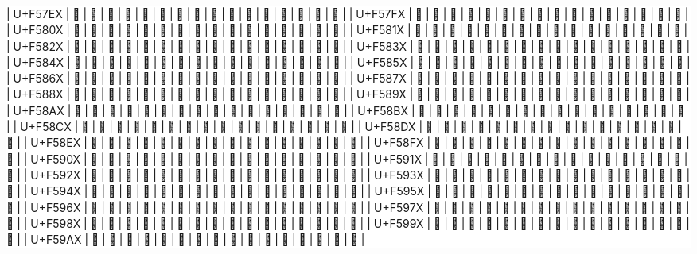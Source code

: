 | U+F57EX | &#xF57E0; | &#xF57E1; | &#xF57E2; | &#xF57E3; | &#xF57E4; | &#xF57E5; | &#xF57E6; | &#xF57E7; | &#xF57E8; | &#xF57E9; | &#xF57EA; | &#xF57EB; | &#xF57EC; | &#xF57ED; | &#xF57EE; | &#xF57EF; |
| U+F57FX | &#xF57F0; | &#xF57F1; | &#xF57F2; | &#xF57F3; | &#xF57F4; | &#xF57F5; | &#xF57F6; | &#xF57F7; | &#xF57F8; | &#xF57F9; | &#xF57FA; | &#xF57FB; | &#xF57FC; | &#xF57FD; | &#xF57FE; | &#xF57FF; |
| U+F580X | &#xF5800; | &#xF5801; | &#xF5802; | &#xF5803; | &#xF5804; | &#xF5805; | &#xF5806; | &#xF5807; | &#xF5808; | &#xF5809; | &#xF580A; | &#xF580B; | &#xF580C; | &#xF580D; | &#xF580E; | &#xF580F; |
| U+F581X | &#xF5810; | &#xF5811; | &#xF5812; | &#xF5813; | &#xF5814; | &#xF5815; | &#xF5816; | &#xF5817; | &#xF5818; | &#xF5819; | &#xF581A; | &#xF581B; | &#xF581C; | &#xF581D; | &#xF581E; | &#xF581F; |
| U+F582X | &#xF5820; | &#xF5821; | &#xF5822; | &#xF5823; | &#xF5824; | &#xF5825; | &#xF5826; | &#xF5827; | &#xF5828; | &#xF5829; | &#xF582A; | &#xF582B; | &#xF582C; | &#xF582D; | &#xF582E; | &#xF582F; |
| U+F583X | &#xF5830; | &#xF5831; | &#xF5832; | &#xF5833; | &#xF5834; | &#xF5835; | &#xF5836; | &#xF5837; | &#xF5838; | &#xF5839; | &#xF583A; | &#xF583B; | &#xF583C; | &#xF583D; | &#xF583E; | &#xF583F; |
| U+F584X | &#xF5840; | &#xF5841; | &#xF5842; | &#xF5843; | &#xF5844; | &#xF5845; | &#xF5846; | &#xF5847; | &#xF5848; | &#xF5849; | &#xF584A; | &#xF584B; | &#xF584C; | &#xF584D; | &#xF584E; | &#xF584F; |
| U+F585X | &#xF5850; | &#xF5851; | &#xF5852; | &#xF5853; | &#xF5854; | &#xF5855; | &#xF5856; | &#xF5857; | &#xF5858; | &#xF5859; | &#xF585A; | &#xF585B; | &#xF585C; | &#xF585D; | &#xF585E; | &#xF585F; |
| U+F586X | &#xF5860; | &#xF5861; | &#xF5862; | &#xF5863; | &#xF5864; | &#xF5865; | &#xF5866; | &#xF5867; | &#xF5868; | &#xF5869; | &#xF586A; | &#xF586B; | &#xF586C; | &#xF586D; | &#xF586E; | &#xF586F; |
| U+F587X | &#xF5870; | &#xF5871; | &#xF5872; | &#xF5873; | &#xF5874; | &#xF5875; | &#xF5876; | &#xF5877; | &#xF5878; | &#xF5879; | &#xF587A; | &#xF587B; | &#xF587C; | &#xF587D; | &#xF587E; | &#xF587F; |
| U+F588X | &#xF5880; | &#xF5881; | &#xF5882; | &#xF5883; | &#xF5884; | &#xF5885; | &#xF5886; | &#xF5887; | &#xF5888; | &#xF5889; | &#xF588A; | &#xF588B; | &#xF588C; | &#xF588D; | &#xF588E; | &#xF588F; |
| U+F589X | &#xF5890; | &#xF5891; | &#xF5892; | &#xF5893; | &#xF5894; | &#xF5895; | &#xF5896; | &#xF5897; | &#xF5898; | &#xF5899; | &#xF589A; | &#xF589B; | &#xF589C; | &#xF589D; | &#xF589E; | &#xF589F; |
| U+F58AX | &#xF58A0; | &#xF58A1; | &#xF58A2; | &#xF58A3; | &#xF58A4; | &#xF58A5; | &#xF58A6; | &#xF58A7; | &#xF58A8; | &#xF58A9; | &#xF58AA; | &#xF58AB; | &#xF58AC; | &#xF58AD; | &#xF58AE; | &#xF58AF; |
| U+F58BX | &#xF58B0; | &#xF58B1; | &#xF58B2; | &#xF58B3; | &#xF58B4; | &#xF58B5; | &#xF58B6; | &#xF58B7; | &#xF58B8; | &#xF58B9; | &#xF58BA; | &#xF58BB; | &#xF58BC; | &#xF58BD; | &#xF58BE; | &#xF58BF; |
| U+F58CX | &#xF58C0; | &#xF58C1; | &#xF58C2; | &#xF58C3; | &#xF58C4; | &#xF58C5; | &#xF58C6; | &#xF58C7; | &#xF58C8; | &#xF58C9; | &#xF58CA; | &#xF58CB; | &#xF58CC; | &#xF58CD; | &#xF58CE; | &#xF58CF; |
| U+F58DX | &#xF58D0; | &#xF58D1; | &#xF58D2; | &#xF58D3; | &#xF58D4; | &#xF58D5; | &#xF58D6; | &#xF58D7; | &#xF58D8; | &#xF58D9; | &#xF58DA; | &#xF58DB; | &#xF58DC; | &#xF58DD; | &#xF58DE; | &#xF58DF; |
| U+F58EX | &#xF58E0; | &#xF58E1; | &#xF58E2; | &#xF58E3; | &#xF58E4; | &#xF58E5; | &#xF58E6; | &#xF58E7; | &#xF58E8; | &#xF58E9; | &#xF58EA; | &#xF58EB; | &#xF58EC; | &#xF58ED; | &#xF58EE; | &#xF58EF; |
| U+F58FX | &#xF58F0; | &#xF58F1; | &#xF58F2; | &#xF58F3; | &#xF58F4; | &#xF58F5; | &#xF58F6; | &#xF58F7; | &#xF58F8; | &#xF58F9; | &#xF58FA; | &#xF58FB; | &#xF58FC; | &#xF58FD; | &#xF58FE; | &#xF58FF; |
| U+F590X | &#xF5900; | &#xF5901; | &#xF5902; | &#xF5903; | &#xF5904; | &#xF5905; | &#xF5906; | &#xF5907; | &#xF5908; | &#xF5909; | &#xF590A; | &#xF590B; | &#xF590C; | &#xF590D; | &#xF590E; | &#xF590F; |
| U+F591X | &#xF5910; | &#xF5911; | &#xF5912; | &#xF5913; | &#xF5914; | &#xF5915; | &#xF5916; | &#xF5917; | &#xF5918; | &#xF5919; | &#xF591A; | &#xF591B; | &#xF591C; | &#xF591D; | &#xF591E; | &#xF591F; |
| U+F592X | &#xF5920; | &#xF5921; | &#xF5922; | &#xF5923; | &#xF5924; | &#xF5925; | &#xF5926; | &#xF5927; | &#xF5928; | &#xF5929; | &#xF592A; | &#xF592B; | &#xF592C; | &#xF592D; | &#xF592E; | &#xF592F; |
| U+F593X | &#xF5930; | &#xF5931; | &#xF5932; | &#xF5933; | &#xF5934; | &#xF5935; | &#xF5936; | &#xF5937; | &#xF5938; | &#xF5939; | &#xF593A; | &#xF593B; | &#xF593C; | &#xF593D; | &#xF593E; | &#xF593F; |
| U+F594X | &#xF5940; | &#xF5941; | &#xF5942; | &#xF5943; | &#xF5944; | &#xF5945; | &#xF5946; | &#xF5947; | &#xF5948; | &#xF5949; | &#xF594A; | &#xF594B; | &#xF594C; | &#xF594D; | &#xF594E; | &#xF594F; |
| U+F595X | &#xF5950; | &#xF5951; | &#xF5952; | &#xF5953; | &#xF5954; | &#xF5955; | &#xF5956; | &#xF5957; | &#xF5958; | &#xF5959; | &#xF595A; | &#xF595B; | &#xF595C; | &#xF595D; | &#xF595E; | &#xF595F; |
| U+F596X | &#xF5960; | &#xF5961; | &#xF5962; | &#xF5963; | &#xF5964; | &#xF5965; | &#xF5966; | &#xF5967; | &#xF5968; | &#xF5969; | &#xF596A; | &#xF596B; | &#xF596C; | &#xF596D; | &#xF596E; | &#xF596F; |
| U+F597X | &#xF5970; | &#xF5971; | &#xF5972; | &#xF5973; | &#xF5974; | &#xF5975; | &#xF5976; | &#xF5977; | &#xF5978; | &#xF5979; | &#xF597A; | &#xF597B; | &#xF597C; | &#xF597D; | &#xF597E; | &#xF597F; |
| U+F598X | &#xF5980; | &#xF5981; | &#xF5982; | &#xF5983; | &#xF5984; | &#xF5985; | &#xF5986; | &#xF5987; | &#xF5988; | &#xF5989; | &#xF598A; | &#xF598B; | &#xF598C; | &#xF598D; | &#xF598E; | &#xF598F; |
| U+F599X | &#xF5990; | &#xF5991; | &#xF5992; | &#xF5993; | &#xF5994; | &#xF5995; | &#xF5996; | &#xF5997; | &#xF5998; | &#xF5999; | &#xF599A; | &#xF599B; | &#xF599C; | &#xF599D; | &#xF599E; | &#xF599F; |
| U+F59AX | &#xF59A0; | &#xF59A1; | &#xF59A2; | &#xF59A3; | &#xF59A4; | &#xF59A5; | &#xF59A6; | &#xF59A7; | &#xF59A8; | &#xF59A9; | &#xF59AA; | &#xF59AB; | &#xF59AC; | &#xF59AD; | &#xF59AE; | &#xF59AF; |